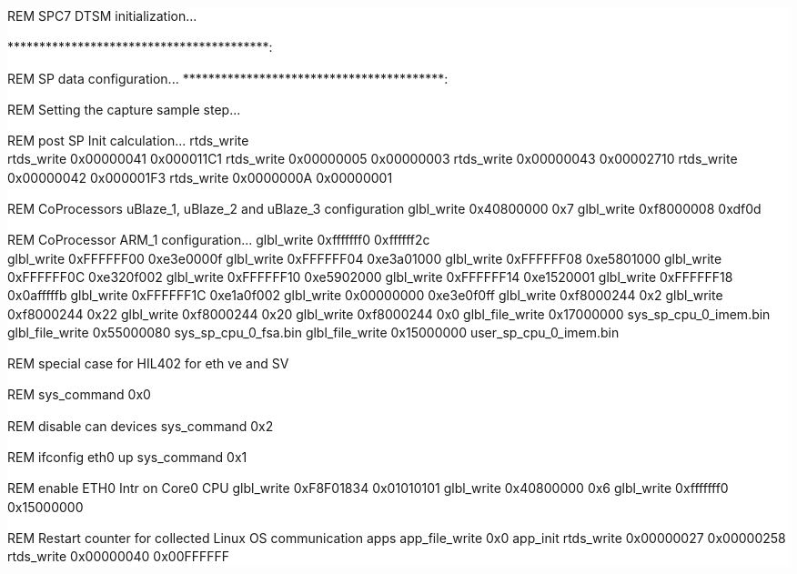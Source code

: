 REM SPC7 DTSM initialization...

*****************************************:


REM SP data configuration...
*****************************************:


REM Setting the capture sample step...


REM post SP Init calculation...
rtds_write  
rtds_write 0x00000041 0x000011C1
rtds_write 0x00000005 0x00000003
rtds_write 0x00000043 0x00002710
rtds_write 0x00000042 0x000001F3
rtds_write 0x0000000A 0x00000001


REM CoProcessors uBlaze_1, uBlaze_2 and uBlaze_3 configuration
glbl_write 0x40800000 0x7
glbl_write 0xf8000008 0xdf0d


REM CoProcessor ARM_1 configuration...
glbl_write 0xfffffff0 0xffffff2c  
glbl_write 0xFFFFFF00 0xe3e0000f
glbl_write 0xFFFFFF04 0xe3a01000
glbl_write 0xFFFFFF08 0xe5801000
glbl_write 0xFFFFFF0C 0xe320f002
glbl_write 0xFFFFFF10 0xe5902000
glbl_write 0xFFFFFF14 0xe1520001
glbl_write 0xFFFFFF18 0x0afffffb
glbl_write 0xFFFFFF1C 0xe1a0f002
glbl_write 0x00000000 0xe3e0f0ff
glbl_write 0xf8000244 0x2
glbl_write 0xf8000244 0x22
glbl_write 0xf8000244 0x20
glbl_write 0xf8000244 0x0
glbl_file_write 0x17000000 sys_sp_cpu_0_imem.bin
glbl_file_write 0x55000080 sys_sp_cpu_0_fsa.bin
glbl_file_write 0x15000000 user_sp_cpu_0_imem.bin


REM special case for HIL402 for eth ve and SV


REM sys_command 0x0


REM disable can devices
sys_command 0x2


REM ifconfig eth0 up
sys_command 0x1


REM enable ETH0 Intr on Core0 CPU
glbl_write 0xF8F01834 0x01010101
glbl_write 0x40800000 0x6
glbl_write 0xfffffff0 0x15000000


REM Restart counter for collected Linux OS communication apps
app_file_write 0x0 app_init
rtds_write 0x00000027 0x00000258
rtds_write 0x00000040 0x00FFFFFF